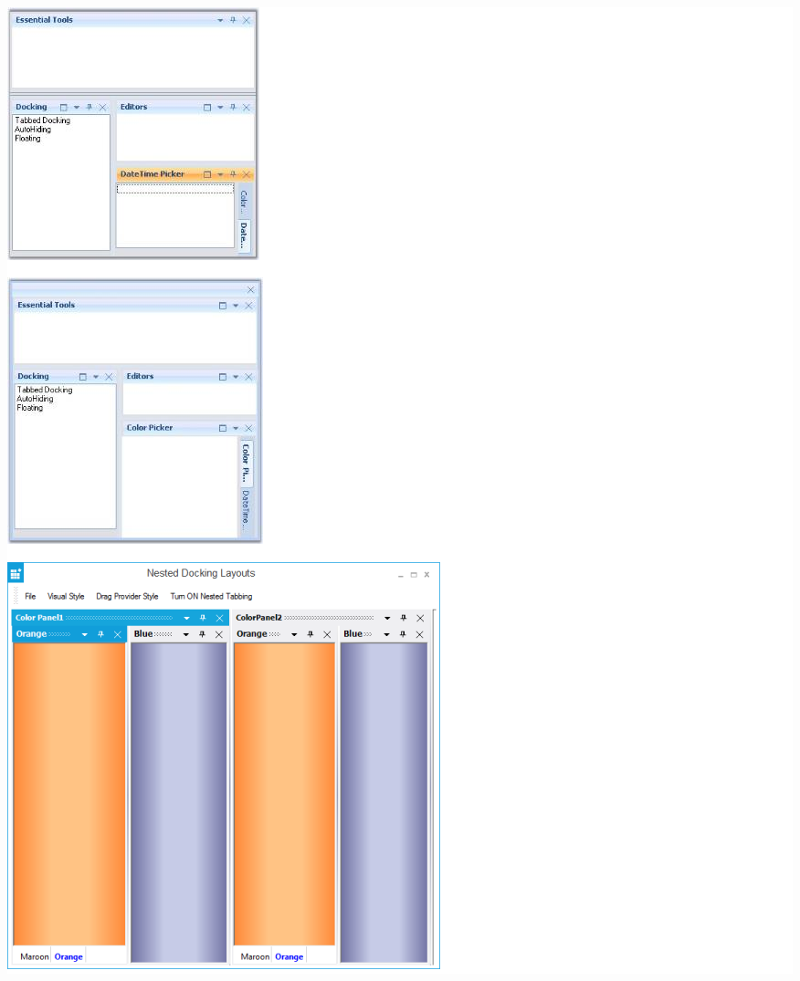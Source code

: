  ![](Advanced-Features_images/Advanced-Features_img10.jpeg) 



 ![](Advanced-Features_images/Advanced-Features_img11.jpeg) 



 ![](Advanced-Features_images/Advanced-Features_img12.png) 
